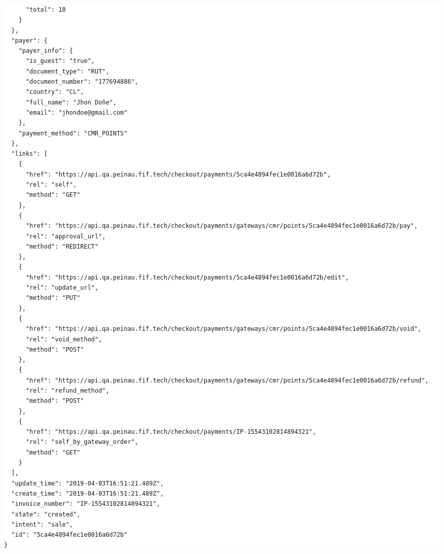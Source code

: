 ```
      "total": 10
    }
  },
  "payer": {
    "payer_info": {
      "is_guest": "true",
      "document_type": "RUT",
      "document_number": "177694886",
      "country": "CL",
      "full_name": "Jhon Doñe",
      "email": "jhondoe@gmail.com"
    },
    "payment_method": "CMR_POINTS"
  },
  "links": [
    {
      "href": "https://api.qa.peinau.fif.tech/checkout/payments/5ca4e4894fec1e0016a6d72b",
      "rel": "self",
      "method": "GET"
    },
    {
      "href": "https://api.qa.peinau.fif.tech/checkout/payments/gateways/cmr/points/5ca4e4894fec1e0016a6d72b/pay",
      "rel": "approval_url",
      "method": "REDIRECT"
    },
    {
      "href": "https://api.qa.peinau.fif.tech/checkout/payments/5ca4e4894fec1e0016a6d72b/edit",
      "rel": "update_url",
      "method": "PUT"
    },
    {
      "href": "https://api.qa.peinau.fif.tech/checkout/payments/gateways/cmr/points/5ca4e4894fec1e0016a6d72b/void",
      "rel": "void_method",
      "method": "POST"
    },
    {
      "href": "https://api.qa.peinau.fif.tech/checkout/payments/gateways/cmr/points/5ca4e4894fec1e0016a6d72b/refund",
      "rel": "refund_method",
      "method": "POST"
    },
    {
      "href": "https://api.qa.peinau.fif.tech/checkout/payments/IP-15543102814894321",
      "rel": "self_by_gateway_order",
      "method": "GET"
    }
  ],
  "update_time": "2019-04-03T16:51:21.489Z",
  "create_time": "2019-04-03T16:51:21.489Z",
  "invoice_number": "IP-15543102814894321",
  "state": "created",
  "intent": "sale",
  "id": "5ca4e4894fec1e0016a6d72b"
}
```
